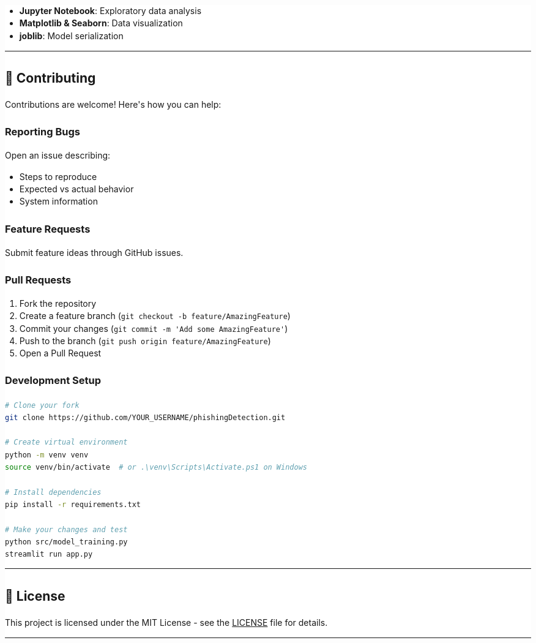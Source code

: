 - **Jupyter Notebook**: Exploratory data analysis
- **Matplotlib & Seaborn**: Data visualization
- **joblib**: Model serialization

---

## 🤝 Contributing

Contributions are welcome! Here's how you can help:

### Reporting Bugs

Open an issue describing:
- Steps to reproduce
- Expected vs actual behavior
- System information

### Feature Requests

Submit feature ideas through GitHub issues.

### Pull Requests

1. Fork the repository
2. Create a feature branch (`git checkout -b feature/AmazingFeature`)
3. Commit your changes (`git commit -m 'Add some AmazingFeature'`)
4. Push to the branch (`git push origin feature/AmazingFeature`)
5. Open a Pull Request

### Development Setup

```bash
# Clone your fork
git clone https://github.com/YOUR_USERNAME/phishingDetection.git

# Create virtual environment
python -m venv venv
source venv/bin/activate  # or .\venv\Scripts\Activate.ps1 on Windows

# Install dependencies
pip install -r requirements.txt

# Make your changes and test
python src/model_training.py
streamlit run app.py
```

---

## 📄 License

This project is licensed under the MIT License - see the [LICENSE](LICENSE) file for details.

---